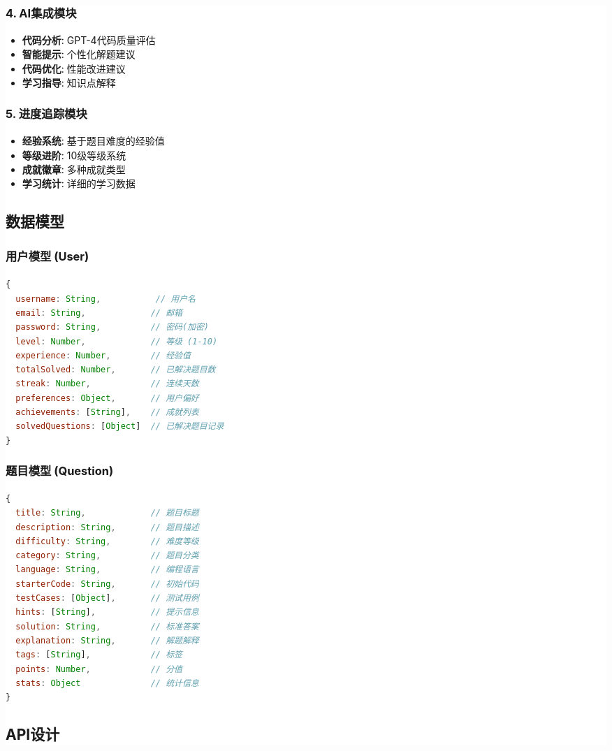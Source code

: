 ### 4. AI集成模块
- **代码分析**: GPT-4代码质量评估
- **智能提示**: 个性化解题建议
- **代码优化**: 性能改进建议
- **学习指导**: 知识点解释

### 5. 进度追踪模块
- **经验系统**: 基于题目难度的经验值
- **等级进阶**: 10级等级系统
- **成就徽章**: 多种成就类型
- **学习统计**: 详细的学习数据

## 数据模型

### 用户模型 (User)
```javascript
{
  username: String,           // 用户名
  email: String,             // 邮箱
  password: String,          // 密码(加密)
  level: Number,             // 等级 (1-10)
  experience: Number,        // 经验值
  totalSolved: Number,       // 已解决题目数
  streak: Number,            // 连续天数
  preferences: Object,       // 用户偏好
  achievements: [String],    // 成就列表
  solvedQuestions: [Object]  // 已解决题目记录
}
```

### 题目模型 (Question)
```javascript
{
  title: String,             // 题目标题
  description: String,       // 题目描述
  difficulty: String,        // 难度等级
  category: String,          // 题目分类
  language: String,          // 编程语言
  starterCode: String,       // 初始代码
  testCases: [Object],       // 测试用例
  hints: [String],           // 提示信息
  solution: String,          // 标准答案
  explanation: String,       // 解题解释
  tags: [String],            // 标签
  points: Number,            // 分值
  stats: Object              // 统计信息
}
```

## API设计
